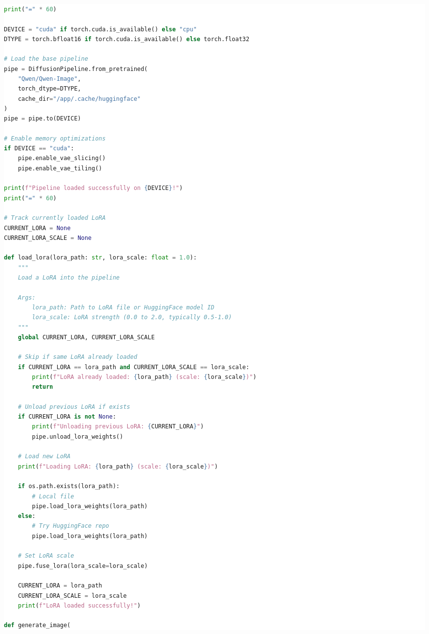 ```python
print("=" * 60)

DEVICE = "cuda" if torch.cuda.is_available() else "cpu"
DTYPE = torch.bfloat16 if torch.cuda.is_available() else torch.float32

# Load the base pipeline
pipe = DiffusionPipeline.from_pretrained(
    "Qwen/Qwen-Image",
    torch_dtype=DTYPE,
    cache_dir="/app/.cache/huggingface"
)
pipe = pipe.to(DEVICE)

# Enable memory optimizations
if DEVICE == "cuda":
    pipe.enable_vae_slicing()
    pipe.enable_vae_tiling()

print(f"Pipeline loaded successfully on {DEVICE}!")
print("=" * 60)

# Track currently loaded LoRA
CURRENT_LORA = None
CURRENT_LORA_SCALE = None

def load_lora(lora_path: str, lora_scale: float = 1.0):
    """
    Load a LoRA into the pipeline

    Args:
        lora_path: Path to LoRA file or HuggingFace model ID
        lora_scale: LoRA strength (0.0 to 2.0, typically 0.5-1.0)
    """
    global CURRENT_LORA, CURRENT_LORA_SCALE

    # Skip if same LoRA already loaded
    if CURRENT_LORA == lora_path and CURRENT_LORA_SCALE == lora_scale:
        print(f"LoRA already loaded: {lora_path} (scale: {lora_scale})")
        return

    # Unload previous LoRA if exists
    if CURRENT_LORA is not None:
        print(f"Unloading previous LoRA: {CURRENT_LORA}")
        pipe.unload_lora_weights()

    # Load new LoRA
    print(f"Loading LoRA: {lora_path} (scale: {lora_scale})")

    if os.path.exists(lora_path):
        # Local file
        pipe.load_lora_weights(lora_path)
    else:
        # Try HuggingFace repo
        pipe.load_lora_weights(lora_path)

    # Set LoRA scale
    pipe.fuse_lora(lora_scale=lora_scale)

    CURRENT_LORA = lora_path
    CURRENT_LORA_SCALE = lora_scale
    print(f"LoRA loaded successfully!")

def generate_image(
```